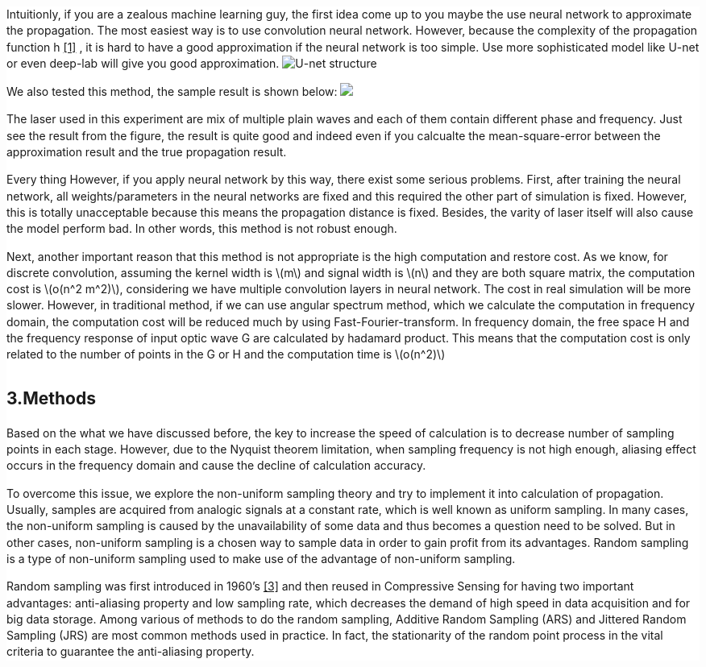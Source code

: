 Intuitionly, if you are a zealous machine learning guy, the first idea come up to you maybe the use neural network to approximate the propagation. The most easiest way is to use convolution neural network. However, because the complexity of the propagation function h [[1]](https://www.sciencedirect.com/science/article/pii/S0030401809004817)
, it is hard to have a good approximation if the neural network is too simple. Use more sophisticated model like U-net or even deep-lab will give you good approximation.
![U-net structure](https://i.pinimg.com/originals/2d/60/89/2d608969f6940fd3df0dc7c41ce691ba.png)

 We also tested this method, the sample result is shown below:
![](https://i.pinimg.com/originals/52/c2/ce/52c2ce14b2b1b85ae8c6437f8ea1edd2.jpg)

The laser used in this experiment are mix of multiple plain waves and each of them contain different phase and frequency. Just see the result from the figure, the result is quite good and indeed even if you calcualte the mean-square-error between the approximation result and the true propagation result. 

Every thing However, if you apply neural network by this way, there exist some serious problems. First, after training the neural network, all weights/parameters in the neural networks are fixed and this required the other part of simulation is fixed. However, this is totally unacceptable because this means the propagation distance is fixed. Besides, the varity of laser itself will also cause the model perform bad. In other words, this method is not robust enough.

Next, another important reason that this method is not appropriate is the high computation and restore cost. As we know, for discrete convolution, assuming the kernel width is \\(m\\) and signal width is \\(n\\) and they are both square matrix, the computation cost is \\(o(n^2 m^2)\\), considering we have multiple convolution layers in neural network. The cost in real simulation will be more slower. However, in traditional method, if we can use angular spectrum method, which we calculate the computation in frequency domain, the computation cost will be reduced much by using Fast-Fourier-transform. In frequency domain, the free space H and the frequency response of input optic wave G are calculated by hadamard product. This means that the computation cost is only related to the number of points in the G or H and the computation time is \\(o(n^2)\\)



## 3.Methods
Based on the what we have discussed before, the key to increase the speed of calculation is to decrease number of sampling points in each stage. However, due to the Nyquist theorem limitation, when sampling frequency is not high enough, aliasing effect occurs in the frequency domain and cause the decline of calculation accuracy. 

To overcome this issue, we explore the non-uniform sampling theory and try to implement it into calculation of propagation. Usually, samples are acquired from analogic signals at a constant rate, which is well known as uniform sampling. In many cases, the non-uniform sampling is caused by the unavailability of some data and thus becomes a question need to be solved. But in other cases, non-uniform sampling is a chosen way to sample data in order to gain profit from its advantages. Random sampling is a type of non-uniform sampling used to make use of the advantage of non-uniform sampling.

Random sampling was first introduced in 1960’s [[3]](https://surveillance9.sciencesconf.org/data/151236.pdf) and then reused in Compressive Sensing for having two important advantages: anti-aliasing property and low sampling rate, which decreases the demand of high speed in data acquisition and for big data storage. Among various of methods to do the random sampling, Additive Random Sampling (ARS) and Jittered Random Sampling (JRS) are most common methods used in practice. In fact, the stationarity of the random point process in the vital criteria to guarantee the anti-aliasing property. 
